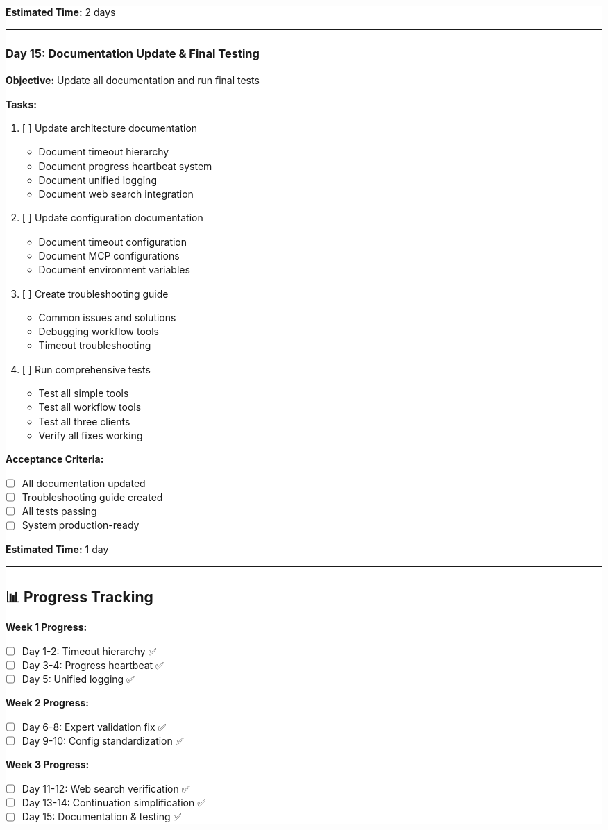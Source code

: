 **Estimated Time:** 2 days

---

### Day 15: Documentation Update & Final Testing

**Objective:** Update all documentation and run final tests

**Tasks:**
1. [ ] Update architecture documentation
   - Document timeout hierarchy
   - Document progress heartbeat system
   - Document unified logging
   - Document web search integration
   
2. [ ] Update configuration documentation
   - Document timeout configuration
   - Document MCP configurations
   - Document environment variables
   
3. [ ] Create troubleshooting guide
   - Common issues and solutions
   - Debugging workflow tools
   - Timeout troubleshooting
   
4. [ ] Run comprehensive tests
   - Test all simple tools
   - Test all workflow tools
   - Test all three clients
   - Verify all fixes working

**Acceptance Criteria:**
- [ ] All documentation updated
- [ ] Troubleshooting guide created
- [ ] All tests passing
- [ ] System production-ready

**Estimated Time:** 1 day

---

## 📊 Progress Tracking

**Week 1 Progress:**
- [ ] Day 1-2: Timeout hierarchy ✅
- [ ] Day 3-4: Progress heartbeat ✅
- [ ] Day 5: Unified logging ✅

**Week 2 Progress:**
- [ ] Day 6-8: Expert validation fix ✅
- [ ] Day 9-10: Config standardization ✅

**Week 3 Progress:**
- [ ] Day 11-12: Web search verification ✅
- [ ] Day 13-14: Continuation simplification ✅
- [ ] Day 15: Documentation & testing ✅
